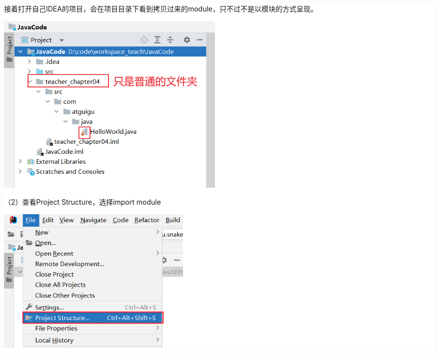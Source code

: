 接着打开自己IDEA的项目，会在项目目录下看到拷贝过来的module，只不过不是以模块的方式呈现。

<img src="./images/1659192692658.png" alt="1659192692658" style="zoom:80%;" />

（2）查看Project Structure，选择import module

<img src="./images/image-20220615213827271.png" alt="image-20220615213827271" style="zoom:80%;" />
